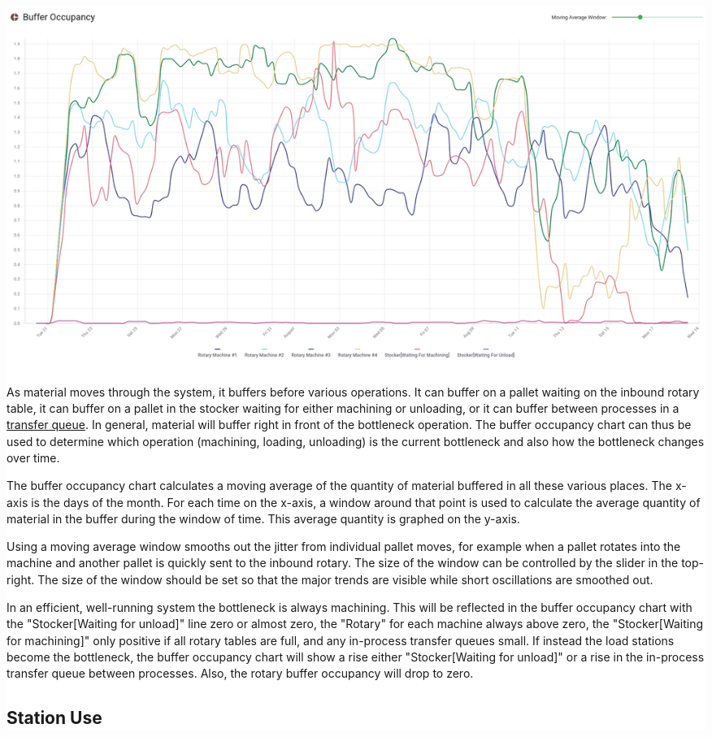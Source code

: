 ![Screenshot of buffer occupancy chart](screenshots/insight-buffer-occupancy.png)

As material moves through the system, it buffers before various operations. It can buffer
on a pallet waiting on the inbound rotary table, it can buffer on a pallet in the
stocker waiting for either machining or unloading, or it can buffer between processes
in a [transfer queue](material-tracking). In general, material will buffer right in
front of the bottleneck operation. The buffer occupancy chart can thus be used to determine
which operation (machining, loading, unloading) is the current bottleneck and also how the
bottleneck changes over time.

The buffer occupancy chart calculates a moving average of the quantity of material buffered
in all these various places. The x-axis is the days of the month. For each time on
the x-axis, a window around that point is used to calculate the average quantity of material
in the buffer during the window of time. This average quantity is graphed on the y-axis.

Using a moving average window smooths out the jitter from individual pallet moves,
for example when a pallet rotates into the machine and another pallet is quickly
sent to the inbound rotary. The size of the window can be controlled by the slider
in the top-right. The size of the window should be set so that the major trends are
visible while short oscillations are smoothed out.

In an efficient, well-running system the bottleneck is always machining. This will be
reflected in the buffer occupancy chart with the "Stocker[Waiting for unload]" line zero
or almost zero, the "Rotary" for each machine always above zero, the
"Stocker[Waiting for machining]" only positive if all rotary tables are full, and any
in-process transfer queues small. If instead the load stations become the bottleneck,
the buffer occupancy chart will show a rise either "Stocker[Waiting for unload]" or a
rise in the in-process transfer queue between processes. Also, the rotary buffer
occupancy will drop to zero.

## Station Use
